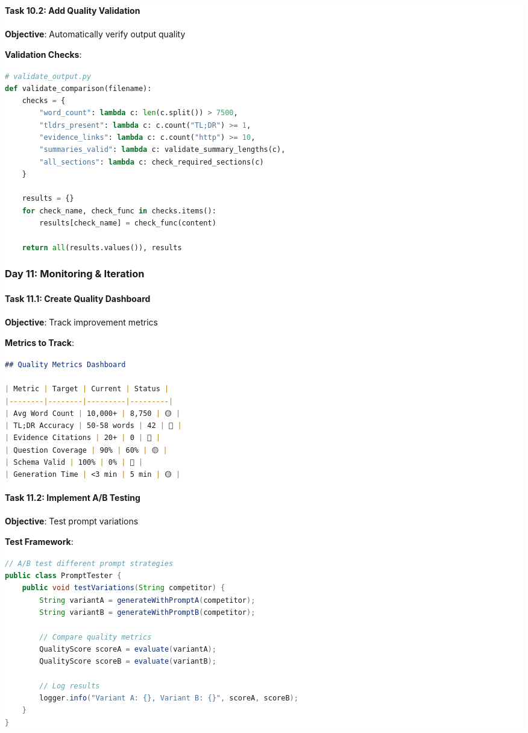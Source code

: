 #### Task 10.2: Add Quality Validation
**Objective**: Automatically verify output quality

**Validation Checks**:
```python
# validate_output.py
def validate_comparison(filename):
    checks = {
        "word_count": lambda c: len(c.split()) > 7500,
        "tldrs_present": lambda c: c.count("TL;DR") >= 1,
        "evidence_links": lambda c: c.count("http") >= 10,
        "summaries_valid": lambda c: validate_summary_lengths(c),
        "all_sections": lambda c: check_required_sections(c)
    }

    results = {}
    for check_name, check_func in checks.items():
        results[check_name] = check_func(content)

    return all(results.values()), results
```

### Day 11: Monitoring & Iteration

#### Task 11.1: Create Quality Dashboard
**Objective**: Track improvement metrics

**Metrics to Track**:
```markdown
## Quality Metrics Dashboard

| Metric | Target | Current | Status |
|--------|--------|---------|---------|
| Avg Word Count | 10,000+ | 8,750 | 🟡 |
| TL;DR Accuracy | 50-58 words | 42 | 🔴 |
| Evidence Citations | 20+ | 0 | 🔴 |
| Question Coverage | 90% | 60% | 🟡 |
| Schema Valid | 100% | 0% | 🔴 |
| Generation Time | <3 min | 5 min | 🟡 |
```

#### Task 11.2: Implement A/B Testing
**Objective**: Test prompt variations

**Test Framework**:
```java
// A/B test different prompt strategies
public class PromptTester {
    public void testVariations(String competitor) {
        String variantA = generateWithPromptA(competitor);
        String variantB = generateWithPromptB(competitor);

        // Compare quality metrics
        QualityScore scoreA = evaluate(variantA);
        QualityScore scoreB = evaluate(variantB);

        // Log results
        logger.info("Variant A: {}, Variant B: {}", scoreA, scoreB);
    }
}
```
